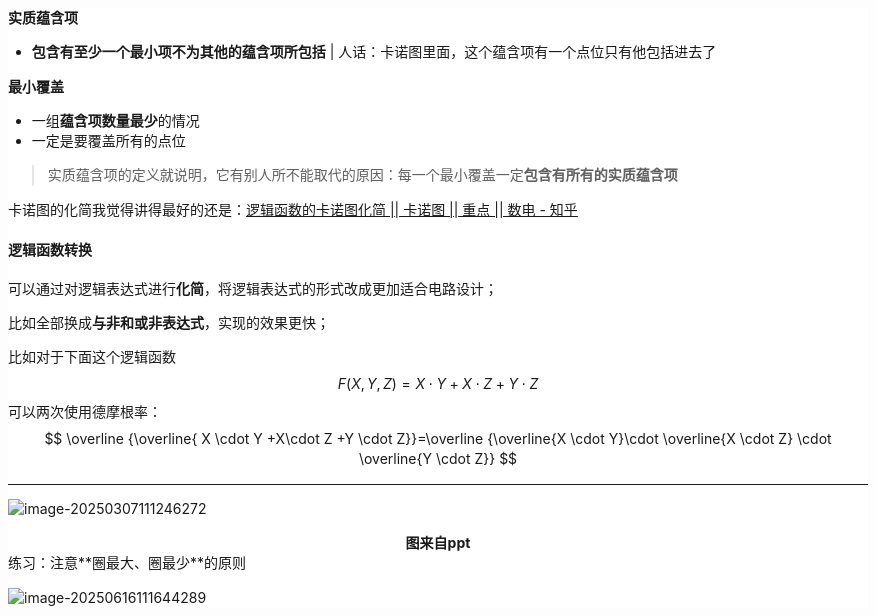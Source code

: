 **实质蕴含项**

-   **包含有至少一个最小项不为其他的蕴含项所包括**  | 人话：卡诺图里面，这个蕴含项有一个点位只有他包括进去了

**最小覆盖**

-   一组**蕴含项数量最少**的情况
-   一定是要覆盖所有的点位

>   实质蕴含项的定义就说明，它有别人所不能取代的原因：每一个最小覆盖一定**包含有所有的实质蕴含项**

卡诺图的化简我觉得讲得最好的还是：[逻辑函数的卡诺图化简 || 卡诺图 || 重点 || 数电 - 知乎](https://zhuanlan.zhihu.com/p/158535749)

#### 逻辑函数转换 

可以通过对逻辑表达式进行**化简**，将逻辑表达式的形式改成更加适合电路设计；

比如全部换成**与非和或非表达式**，实现的效果更快；

比如对于下面这个逻辑函数
$$
F(X,Y,Z)=X \cdot Y +X\cdot Z +Y \cdot Z
$$
可以两次使用德摩根率：
$$
\overline {\overline{ X \cdot Y +X\cdot Z +Y \cdot Z}}=\overline {\overline{X \cdot Y}\cdot \overline{X \cdot Z} \cdot \overline{Y \cdot Z}}
$$



---

![image-20250307111246272](https://yamapicgo.oss-cn-nanjing.aliyuncs.com/picgoImage/image-20250307111246272.png)

<center><strong>图来自ppt</strong>
</center>
练习：注意**圈最大、圈最少**的原则

![image-20250616111644289](https://yamapicgo.oss-cn-nanjing.aliyuncs.com/picgoImage/image-20250616111644289.png)
